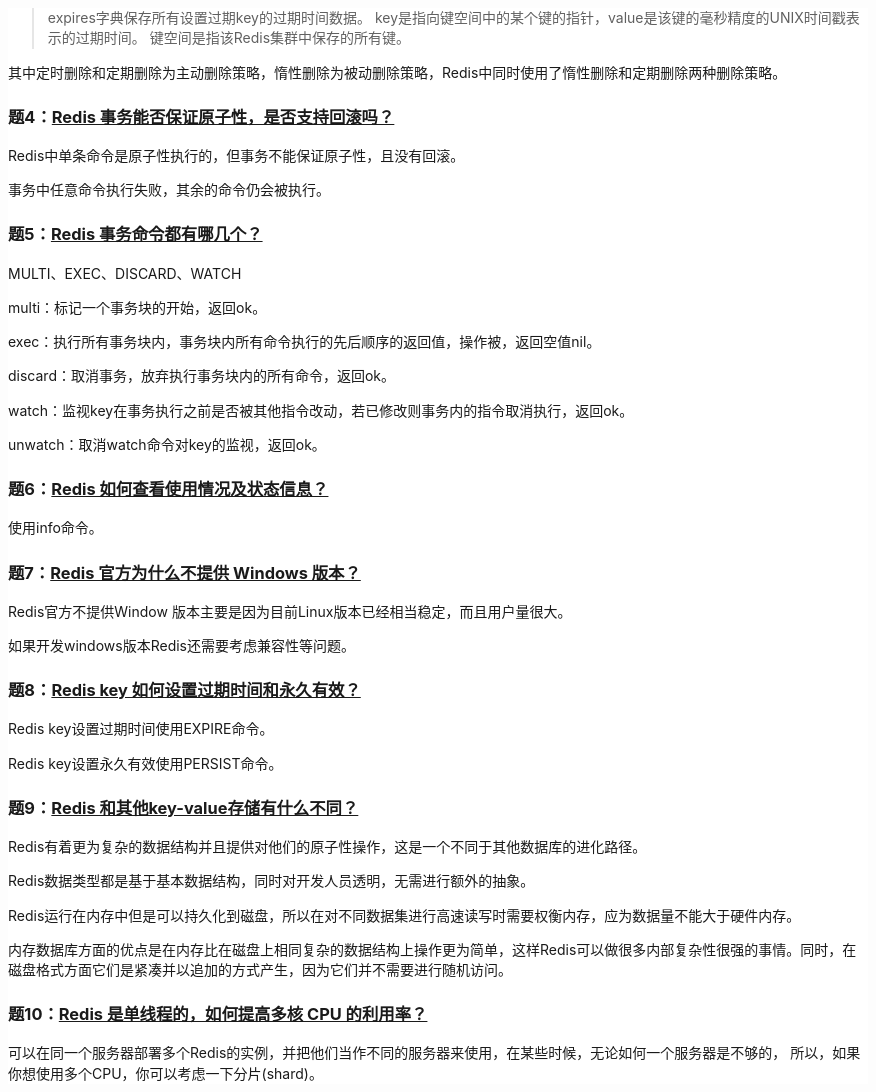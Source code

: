 >expires字典保存所有设置过期key的过期时间数据。
key是指向键空间中的某个键的指针，value是该键的毫秒精度的UNIX时间戳表示的过期时间。
键空间是指该Redis集群中保存的所有键。

其中定时删除和定期删除为主动删除策略，惰性删除为被动删除策略，Redis中同时使用了惰性删除和定期删除两种删除策略。

### 题4：[Redis 事务能否保证原子性，是否支持回滚吗？](/docs/Redis/最新面试题2021年常见Redis面试题及答案汇总.md#题4redis-事务能否保证原子性是否支持回滚吗)<br/>
Redis中单条命令是原子性执行的，但事务不能保证原子性，且没有回滚。

事务中任意命令执行失败，其余的命令仍会被执行。

### 题5：[Redis 事务命令都有哪几个？](/docs/Redis/最新面试题2021年常见Redis面试题及答案汇总.md#题5redis-事务命令都有哪几个)<br/>
MULTI、EXEC、DISCARD、WATCH

multi：标记一个事务块的开始，返回ok。

exec：执行所有事务块内，事务块内所有命令执行的先后顺序的返回值，操作被，返回空值nil。

discard：取消事务，放弃执行事务块内的所有命令，返回ok。

watch：监视key在事务执行之前是否被其他指令改动，若已修改则事务内的指令取消执行，返回ok。

unwatch：取消watch命令对key的监视，返回ok。

### 题6：[Redis 如何查看使用情况及状态信息？](/docs/Redis/最新面试题2021年常见Redis面试题及答案汇总.md#题6redis-如何查看使用情况及状态信息)<br/>
使用info命令。

### 题7：[Redis 官方为什么不提供 Windows 版本？](/docs/Redis/最新面试题2021年常见Redis面试题及答案汇总.md#题7redis-官方为什么不提供-windows-版本)<br/>
Redis官方不提供Window 版本主要是因为目前Linux版本已经相当稳定，而且用户量很大。

如果开发windows版本Redis还需要考虑兼容性等问题。

### 题8：[Redis key 如何设置过期时间和永久有效？](/docs/Redis/最新面试题2021年常见Redis面试题及答案汇总.md#题8redis-key-如何设置过期时间和永久有效)<br/>
Redis key设置过期时间使用EXPIRE命令。

Redis key设置永久有效使用PERSIST命令。

### 题9：[Redis 和其他key-value存储有什么不同？](/docs/Redis/最新面试题2021年常见Redis面试题及答案汇总.md#题9redis-和其他key-value存储有什么不同)<br/>
Redis有着更为复杂的数据结构并且提供对他们的原子性操作，这是一个不同于其他数据库的进化路径。

Redis数据类型都是基于基本数据结构，同时对开发人员透明，无需进行额外的抽象。

Redis运行在内存中但是可以持久化到磁盘，所以在对不同数据集进行高速读写时需要权衡内存，应为数据量不能大于硬件内存。

内存数据库方面的优点是在内存比在磁盘上相同复杂的数据结构上操作更为简单，这样Redis可以做很多内部复杂性很强的事情。同时，在磁盘格式方面它们是紧凑并以追加的方式产生，因为它们并不需要进行随机访问。

### 题10：[Redis 是单线程的，如何提高多核 CPU 的利用率？](/docs/Redis/最新面试题2021年常见Redis面试题及答案汇总.md#题10redis-是单线程的如何提高多核-cpu-的利用率)<br/>
可以在同一个服务器部署多个Redis的实例，并把他们当作不同的服务器来使用，在某些时候，无论如何一个服务器是不够的， 所以，如果你想使用多个CPU，你可以考虑一下分片(shard)。
